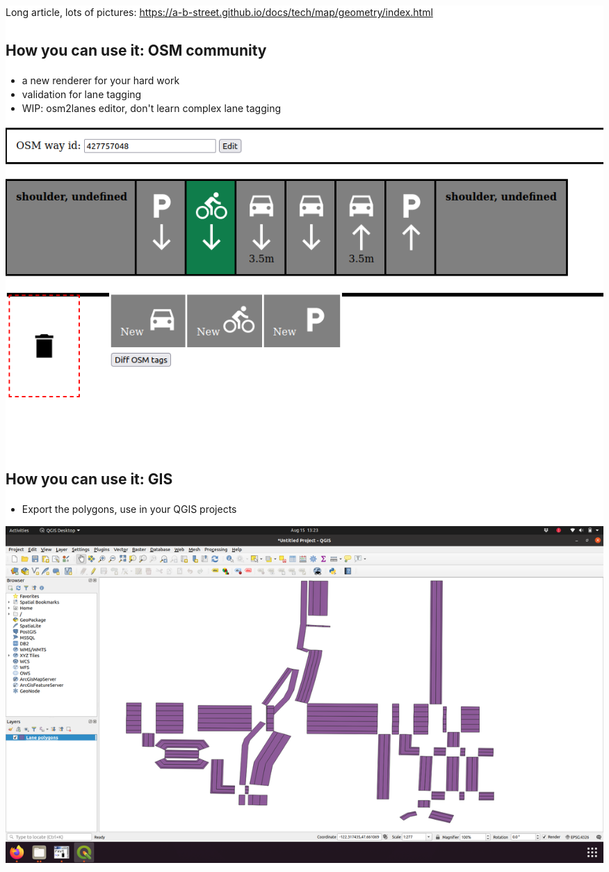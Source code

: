 Long article, lots of pictures:
<https://a-b-street.github.io/docs/tech/map/geometry/index.html>

## How you can use it: OSM community

- a new renderer for your hard work
- validation for lane tagging
- WIP: osm2lanes editor, don't learn complex lane tagging

![](osm2lanes_editor.png)

## How you can use it: GIS

  - Export the polygons, use in your QGIS projects

![](qgis.png)